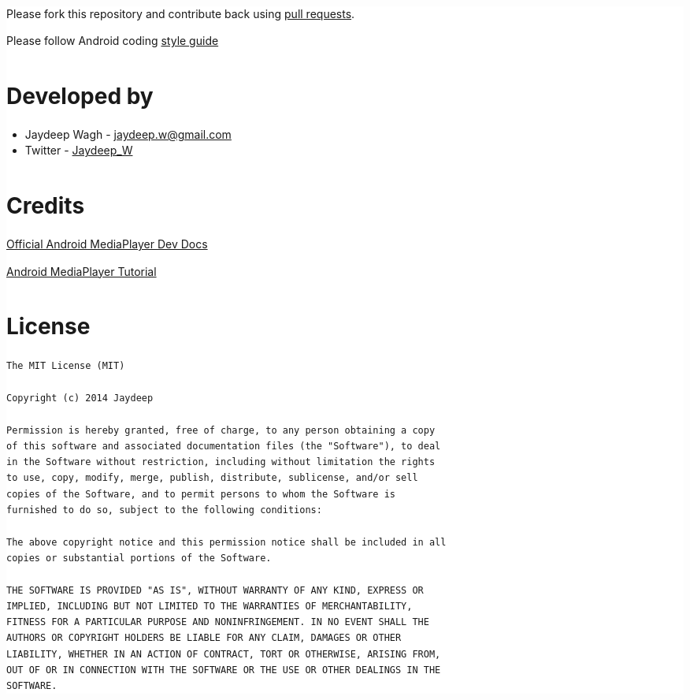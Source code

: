 Please fork this repository and contribute back using
[pull requests](https://github.com/jaydeepw/audio-wife/pulls).

Please follow Android coding [style guide](https://source.android.com/source/code-style.html)


Developed by
============

 * Jaydeep Wagh - <jaydeep.w@gmail.com>
 * Twitter - [Jaydeep_W](https://twitter.com/Jaydeep_W)

Credits
==========

[Official Android MediaPlayer Dev Docs](http://developer.android.com/reference/android/media/MediaPlayer.html)

[Android MediaPlayer Tutorial](http://www.tutorialspoint.com/android/android_mediaplayer.htm)


License
=======

	The MIT License (MIT)

	Copyright (c) 2014 Jaydeep

	Permission is hereby granted, free of charge, to any person obtaining a copy
	of this software and associated documentation files (the "Software"), to deal
	in the Software without restriction, including without limitation the rights
	to use, copy, modify, merge, publish, distribute, sublicense, and/or sell
	copies of the Software, and to permit persons to whom the Software is
	furnished to do so, subject to the following conditions:

	The above copyright notice and this permission notice shall be included in all
	copies or substantial portions of the Software.

	THE SOFTWARE IS PROVIDED "AS IS", WITHOUT WARRANTY OF ANY KIND, EXPRESS OR
	IMPLIED, INCLUDING BUT NOT LIMITED TO THE WARRANTIES OF MERCHANTABILITY,
	FITNESS FOR A PARTICULAR PURPOSE AND NONINFRINGEMENT. IN NO EVENT SHALL THE
	AUTHORS OR COPYRIGHT HOLDERS BE LIABLE FOR ANY CLAIM, DAMAGES OR OTHER
	LIABILITY, WHETHER IN AN ACTION OF CONTRACT, TORT OR OTHERWISE, ARISING FROM,
	OUT OF OR IN CONNECTION WITH THE SOFTWARE OR THE USE OR OTHER DEALINGS IN THE
	SOFTWARE.


[1]: http://developer.android.com/guide/developing/projects/projects-eclipse.html
[2]: http://developer.android.com/guide/developing/projects/projects-eclipse.html#ReferencingLibraryProject
[3]: https://github.com/jaydeepw/audio-wife/tree/eclipse-develop
